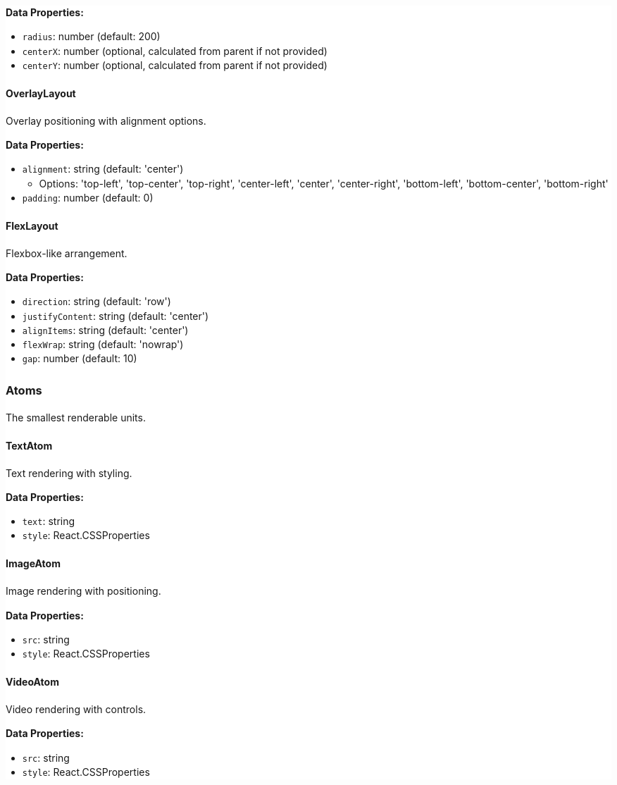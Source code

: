 **Data Properties:**

- `radius`: number (default: 200)
- `centerX`: number (optional, calculated from parent if not provided)
- `centerY`: number (optional, calculated from parent if not provided)

#### OverlayLayout

Overlay positioning with alignment options.

**Data Properties:**

- `alignment`: string (default: 'center')
  - Options: 'top-left', 'top-center', 'top-right', 'center-left', 'center', 'center-right', 'bottom-left', 'bottom-center', 'bottom-right'
- `padding`: number (default: 0)

#### FlexLayout

Flexbox-like arrangement.

**Data Properties:**

- `direction`: string (default: 'row')
- `justifyContent`: string (default: 'center')
- `alignItems`: string (default: 'center')
- `flexWrap`: string (default: 'nowrap')
- `gap`: number (default: 10)

### Atoms

The smallest renderable units.

#### TextAtom

Text rendering with styling.

**Data Properties:**

- `text`: string
- `style`: React.CSSProperties

#### ImageAtom

Image rendering with positioning.

**Data Properties:**

- `src`: string
- `style`: React.CSSProperties

#### VideoAtom

Video rendering with controls.

**Data Properties:**

- `src`: string
- `style`: React.CSSProperties

